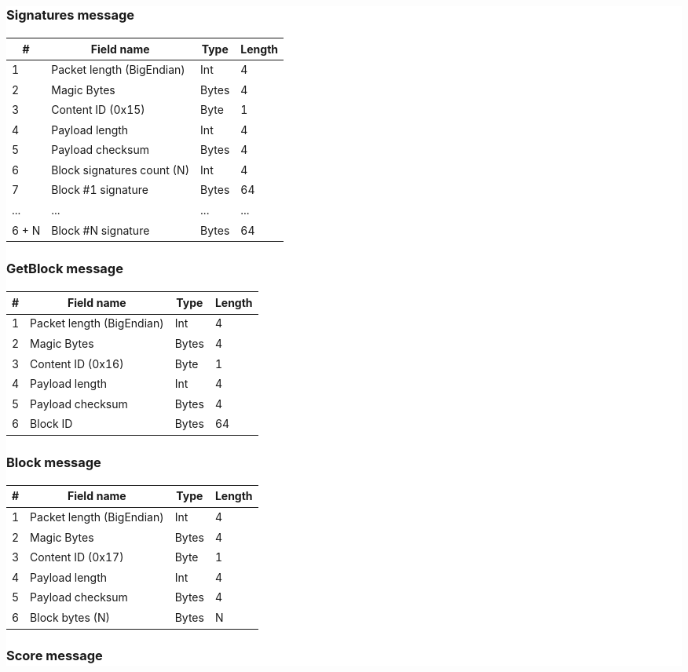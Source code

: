 ### Signatures message

| \# | Field name | Type |  Length |
| --- | --- | --- |  --- |
| 1 | Packet length \(BigEndian\) | Int | 4 |
| 2 | Magic Bytes | Bytes |  4 |
| 3 | Content ID \(0x15\) | Byte |  1 |
| 4 | Payload length | Int | 4 |
| 5 | Payload checksum | Bytes | 4 |
| 6 | Block signatures count \(N\) | Int | 4 |
| 7 | Block \#1 signature | Bytes | 64 |
| ... | ... | ... | ... |
| 6 + N | Block \#N signature | Bytes | 64 |

### GetBlock message

| \# | Field name | Type |  Length |
| --- | --- | --- |  --- |
| 1 | Packet length \(BigEndian\) | Int |  4 |
| 2 | Magic Bytes | Bytes | 4 |
| 3 | Content ID \(0x16\) | Byte |  1 |
| 4 | Payload length | Int |  4 |
| 5 | Payload checksum | Bytes | 4 |
| 6 | Block ID | Bytes | 64 |

### Block message

| \# | Field name | Type  | Length |
| --- | --- | --- |  --- |
| 1 | Packet length \(BigEndian\) | Int | 4 |
| 2 | Magic Bytes | Bytes | 4 |
| 3 | Content ID \(0x17\) | Byte | 1 |
| 4 | Payload length | Int | 4 |
| 5 | Payload checksum | Bytes | 4 |
| 6 | Block bytes \(N\) | Bytes | N |

### Score message
